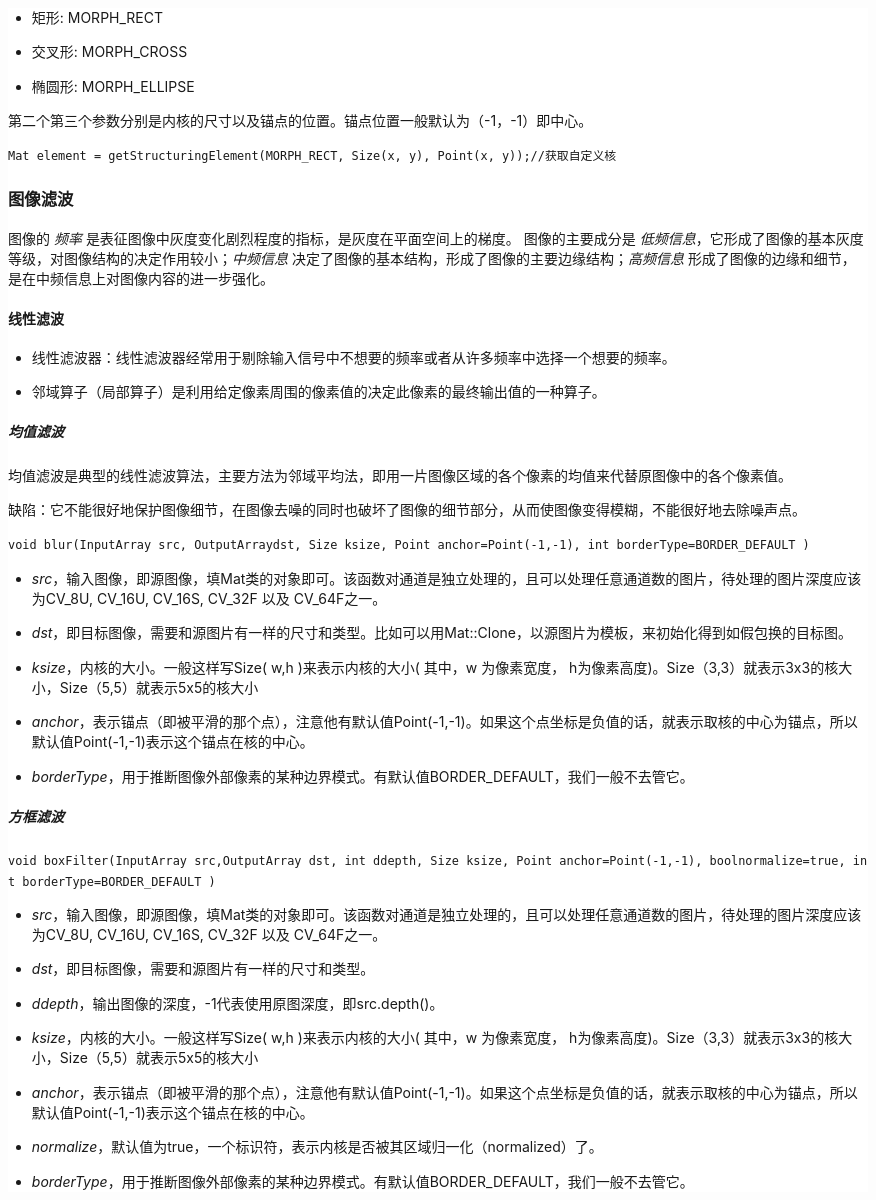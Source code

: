 * 矩形: MORPH_RECT

* 交叉形: MORPH_CROSS

* 椭圆形: MORPH_ELLIPSE

第二个第三个参数分别是内核的尺寸以及锚点的位置。锚点位置一般默认为（-1，-1）即中心。

`Mat element = getStructuringElement(MORPH_RECT, Size(x, y), Point(x, y));//获取自定义核`

### 图像滤波
图像的 *频率* 是表征图像中灰度变化剧烈程度的指标，是灰度在平面空间上的梯度。
图像的主要成分是 *低频信息*，它形成了图像的基本灰度等级，对图像结构的决定作用较小；_中频信息_ 决定了图像的基本结构，形成了图像的主要边缘结构；_高频信息_ 形成了图像的边缘和细节，是在中频信息上对图像内容的进一步强化。

#### 线性滤波
* 线性滤波器：线性滤波器经常用于剔除输入信号中不想要的频率或者从许多频率中选择一个想要的频率。

* 邻域算子（局部算子）是利用给定像素周围的像素值的决定此像素的最终输出值的一种算子。

##### 均值滤波
均值滤波是典型的线性滤波算法，主要方法为邻域平均法，即用一片图像区域的各个像素的均值来代替原图像中的各个像素值。

缺陷：它不能很好地保护图像细节，在图像去噪的同时也破坏了图像的细节部分，从而使图像变得模糊，不能很好地去除噪声点。

`void blur(InputArray src, OutputArraydst, Size ksize, Point anchor=Point(-1,-1), int borderType=BORDER_DEFAULT ) `
* *src*，输入图像，即源图像，填Mat类的对象即可。该函数对通道是独立处理的，且可以处理任意通道数的图片，待处理的图片深度应该为CV_8U, CV_16U, CV_16S, CV_32F 以及 CV_64F之一。

* *dst*，即目标图像，需要和源图片有一样的尺寸和类型。比如可以用Mat::Clone，以源图片为模板，来初始化得到如假包换的目标图。

* *ksize*，内核的大小。一般这样写Size( w,h )来表示内核的大小( 其中，w 为像素宽度， h为像素高度)。Size（3,3）就表示3x3的核大小，Size（5,5）就表示5x5的核大小

* *anchor*，表示锚点（即被平滑的那个点），注意他有默认值Point(-1,-1)。如果这个点坐标是负值的话，就表示取核的中心为锚点，所以默认值Point(-1,-1)表示这个锚点在核的中心。

* *borderType*，用于推断图像外部像素的某种边界模式。有默认值BORDER_DEFAULT，我们一般不去管它。

##### 方框滤波
`void boxFilter(InputArray src,OutputArray dst, int ddepth, Size ksize, Point anchor=Point(-1,-1), boolnormalize=true, int borderType=BORDER_DEFAULT )`
* *src*，输入图像，即源图像，填Mat类的对象即可。该函数对通道是独立处理的，且可以处理任意通道数的图片，待处理的图片深度应该为CV_8U, CV_16U, CV_16S, CV_32F 以及 CV_64F之一。

* *dst*，即目标图像，需要和源图片有一样的尺寸和类型。

* *ddepth*，输出图像的深度，-1代表使用原图深度，即src.depth()。

* *ksize*，内核的大小。一般这样写Size( w,h )来表示内核的大小( 其中，w 为像素宽度， h为像素高度)。Size（3,3）就表示3x3的核大小，Size（5,5）就表示5x5的核大小

* *anchor*，表示锚点（即被平滑的那个点），注意他有默认值Point(-1,-1)。如果这个点坐标是负值的话，就表示取核的中心为锚点，所以默认值Point(-1,-1)表示这个锚点在核的中心。

* *normalize*，默认值为true，一个标识符，表示内核是否被其区域归一化（normalized）了。

* *borderType*，用于推断图像外部像素的某种边界模式。有默认值BORDER_DEFAULT，我们一般不去管它。
